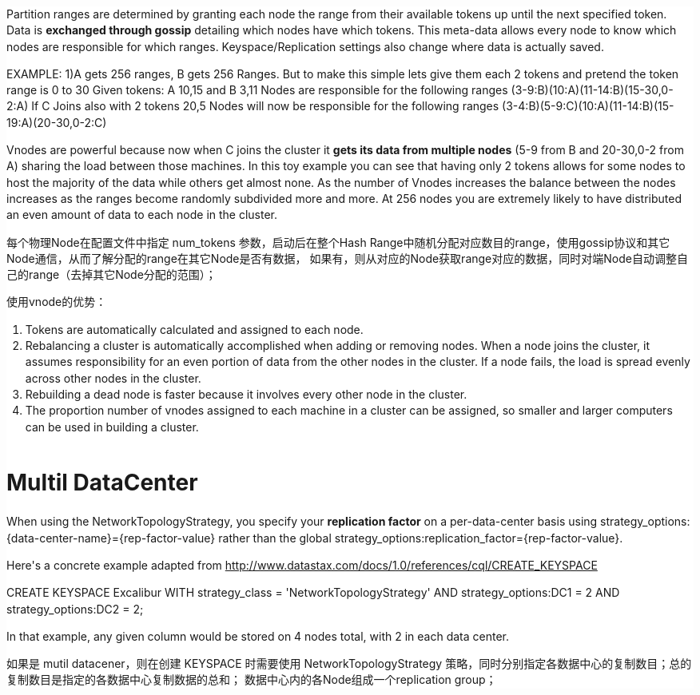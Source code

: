 Partition ranges are determined by granting each node the range from their available tokens up until the next specified token.
Data is **exchanged through gossip** detailing which nodes have which tokens. This meta-data allows every node to know which nodes are responsible for which ranges. 
Keyspace/Replication settings also change where data is actually saved.

EXAMPLE: 
    1)A gets 256 ranges, B gets 256 Ranges. But to make this simple lets give them each 2 tokens and pretend the token range is 0 to 30
    Given tokens: A 10,15 and B 3,11 Nodes are responsible for the following ranges
        (3-9:B)(10:A)(11-14:B)(15-30,0-2:A)
    If C Joins also with 2 tokens 20,5 Nodes will now be responsible for the following ranges
        (3-4:B)(5-9:C)(10:A)(11-14:B)(15-19:A)(20-30,0-2:C)

Vnodes are powerful because now when C joins the cluster it **gets its data from multiple nodes** (5-9 from B and 20-30,0-2 from A) sharing the load
between those machines. In this toy example you can see that having only 2 tokens allows for some nodes to host the majority of the data while others
get almost none. As the number of Vnodes increases the balance between the nodes increases as the ranges become randomly subdivided more and more. 
At 256 nodes you are extremely likely to have distributed an even amount of data to each node in the cluster.

每个物理Node在配置文件中指定 num_tokens 参数，启动后在整个Hash Range中随机分配对应数目的range，使用gossip协议和其它Node通信，从而了解分配的range在其它Node是否有数据，
如果有，则从对应的Node获取range对应的数据，同时对端Node自动调整自己的range（去掉其它Node分配的范围）；

使用vnode的优势：
1. Tokens are automatically calculated and assigned to each node.
2. Rebalancing a cluster is automatically accomplished when adding or removing nodes. When a node joins the cluster, it assumes responsibility for an even portion of data from the other nodes in the cluster. If a node fails, the load is spread evenly across other nodes in the cluster.
3. Rebuilding a dead node is faster because it involves every other node in the cluster.
4. The proportion number of vnodes assigned to each machine in a cluster can be assigned, so smaller and larger computers can be used in building a cluster.

# Multil DataCenter

When using the NetworkTopologyStrategy, you specify your **replication factor** on a per-data-center basis using 
strategy_options:{data-center-name}={rep-factor-value} rather than the global strategy_options:replication_factor={rep-factor-value}.

Here's a concrete example adapted from http://www.datastax.com/docs/1.0/references/cql/CREATE_KEYSPACE

CREATE KEYSPACE Excalibur WITH strategy_class = 'NetworkTopologyStrategy' AND strategy_options:DC1 = 2 AND strategy_options:DC2 = 2;

In that example, any given column would be stored on 4 nodes total, with 2 in each data center.

如果是 mutil datacener，则在创建 KEYSPACE 时需要使用 NetworkTopologyStrategy 策略，同时分别指定各数据中心的复制数目；总的复制数目是指定的各数据中心复制数据的总和；
数据中心内的各Node组成一个replication group；
 